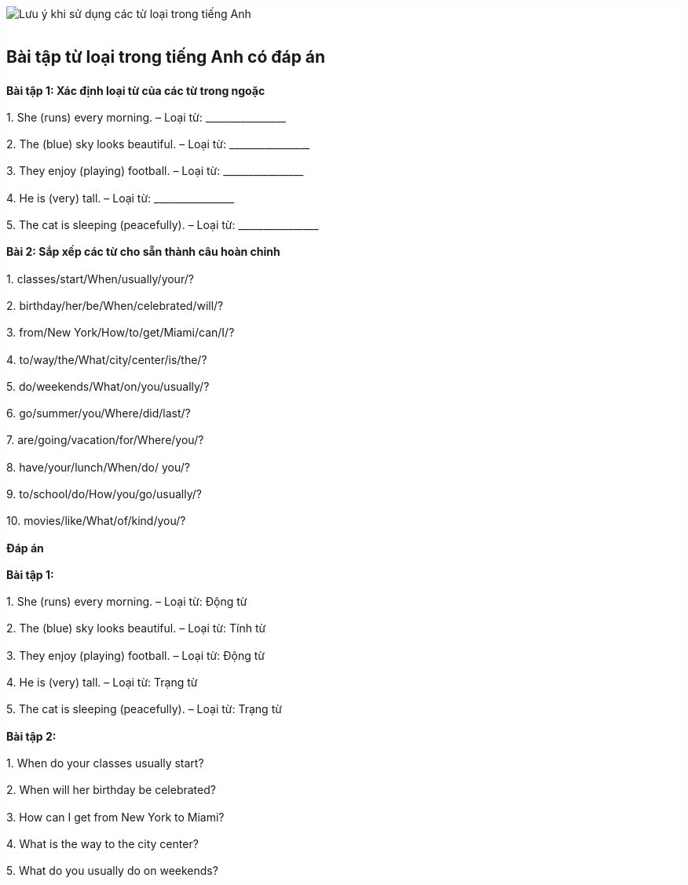 ![Lưu ý khi sử dụng các từ loại trong tiếng Anh](https://i0.wp.com/vn.elsaspeak.com/wp-content/uploads/2023/12/cac-tu-loai-trong-tieng-anh-4.png?resize=1000%2C665&ssl=1)

## **Bài tập từ loại trong tiếng Anh có đáp án**

**Bài tập 1: Xác định loại từ của các từ trong ngoặc**

1\. She (runs) every morning. – Loại từ: \_\_\_\_\_\_\_\_\_\_\_\_\_\_\_\_

2\. The (blue) sky looks beautiful. – Loại từ: \_\_\_\_\_\_\_\_\_\_\_\_\_\_\_\_

3\. They enjoy (playing) football. – Loại từ: \_\_\_\_\_\_\_\_\_\_\_\_\_\_\_\_

4\. He is (very) tall. – Loại từ: \_\_\_\_\_\_\_\_\_\_\_\_\_\_\_\_

5\. The cat is sleeping (peacefully). – Loại từ: \_\_\_\_\_\_\_\_\_\_\_\_\_\_\_\_

**Bài 2: Sắp xếp các từ cho sẵn thành câu hoàn chỉnh**

1\. classes/start/When/usually/your/?

2\. birthday/her/be/When/celebrated/will/?

3\. from/New York/How/to/get/Miami/can/I/?

4\. to/way/the/What/city/center/is/the/?

5\. do/weekends/What/on/you/usually/?

6\. go/summer/you/Where/did/last/?

7\. are/going/vacation/for/Where/you/?

8\. have/your/lunch/When/do/ you/?

9\. to/school/do/How/you/go/usually/?

10\. movies/like/What/of/kind/you/?

**Đáp án**

**Bài tập 1:**

1\. She (runs) every morning. – Loại từ: Động từ

2\. The (blue) sky looks beautiful. – Loại từ: Tính từ

3\. They enjoy (playing) football. – Loại từ: Động từ

4\. He is (very) tall. – Loại từ: Trạng từ

5\. The cat is sleeping (peacefully). – Loại từ: Trạng từ

**Bài tập 2:**

1\. When do your classes usually start?

2\. When will her birthday be celebrated?

3\. How can I get from New York to Miami?

4\. What is the way to the city center?

5\. What do you usually do on weekends?
